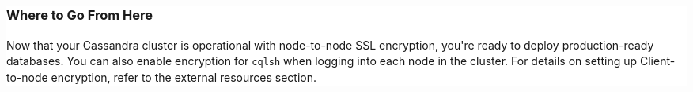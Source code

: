 ### Where to Go From Here

Now that your Cassandra cluster is operational with node-to-node SSL encryption, you're ready to deploy production-ready databases. You can also enable encryption for `cqlsh` when logging into each node in the cluster. For details on setting up Client-to-node encryption, refer to the external resources section.
